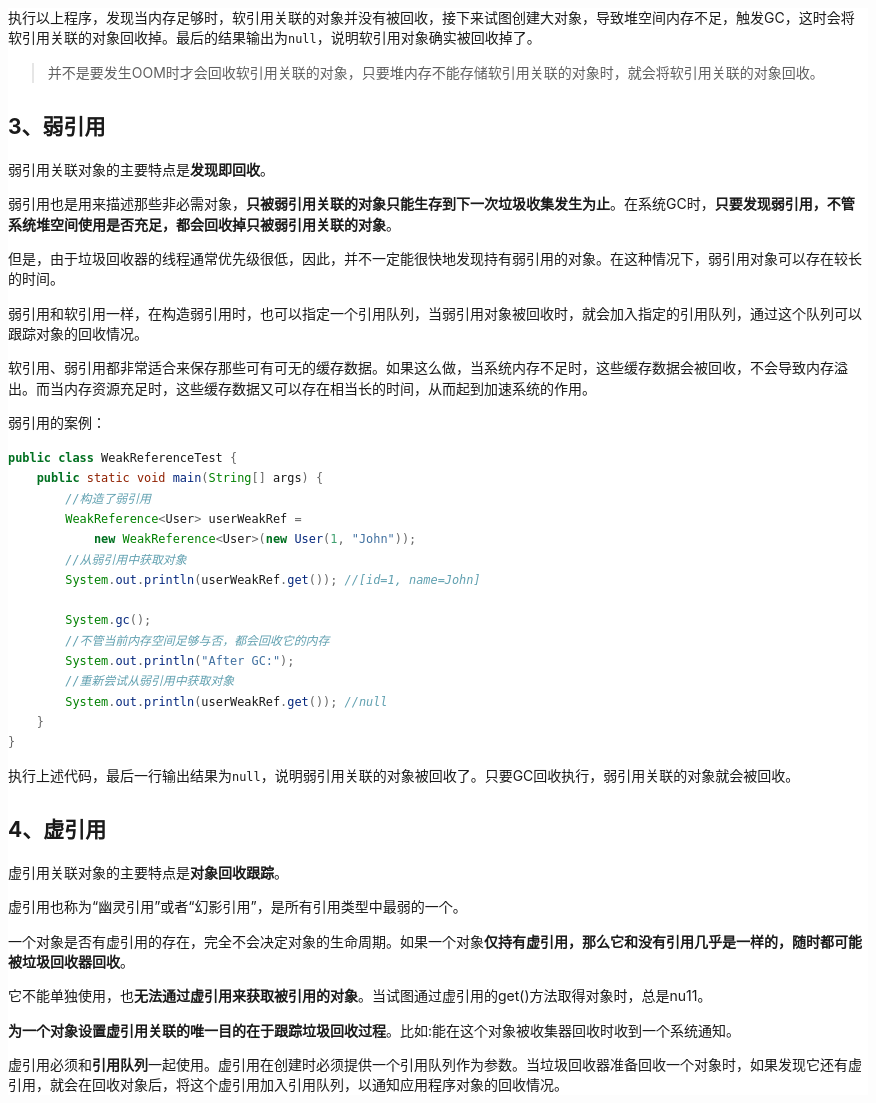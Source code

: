 ```java
```

执行以上程序，发现当内存足够时，软引用关联的对象并没有被回收，接下来试图创建大对象，导致堆空间内存不足，触发GC，这时会将软引用关联的对象回收掉。最后的结果输出为`null`，说明软引用对象确实被回收掉了。

> 并不是要发生OOM时才会回收软引用关联的对象，只要堆内存不能存储软引用关联的对象时，就会将软引用关联的对象回收。



## 3、弱引用

弱引用关联对象的主要特点是**发现即回收**。

弱引用也是用来描述那些非必需对象，**只被弱引用关联的对象只能生存到下一次垃圾收集发生为止**。在系统GC时，**只要发现弱引用，不管系统堆空间使用是否充足，都会回收掉只被弱引用关联的对象**。

但是，由于垃圾回收器的线程通常优先级很低，因此，并不一定能很快地发现持有弱引用的对象。在这种情况下，弱引用对象可以存在较长的时间。

弱引用和软引用一样，在构造弱引用时，也可以指定一个引用队列，当弱引用对象被回收时，就会加入指定的引用队列，通过这个队列可以跟踪对象的回收情况。

软引用、弱引用都非常适合来保存那些可有可无的缓存数据。如果这么做，当系统内存不足时，这些缓存数据会被回收，不会导致内存溢出。而当内存资源充足时，这些缓存数据又可以存在相当长的时间，从而起到加速系统的作用。

弱引用的案例：

```java
public class WeakReferenceTest {
    public static void main(String[] args) {
        //构造了弱引用
        WeakReference<User> userWeakRef = 
            new WeakReference<User>(new User(1, "John"));
        //从弱引用中获取对象
        System.out.println(userWeakRef.get()); //[id=1, name=John]

        System.gc();
        //不管当前内存空间足够与否，都会回收它的内存
        System.out.println("After GC:");
        //重新尝试从弱引用中获取对象
        System.out.println(userWeakRef.get()); //null
    }
}
```

执行上述代码，最后一行输出结果为`null`，说明弱引用关联的对象被回收了。只要GC回收执行，弱引用关联的对象就会被回收。



## 4、虚引用

虚引用关联对象的主要特点是**对象回收跟踪**。

虚引用也称为“幽灵引用”或者“幻影引用”，是所有引用类型中最弱的一个。

一个对象是否有虚引用的存在，完全不会决定对象的生命周期。如果一个对象**仅持有虚引用，那么它和没有引用几乎是一样的，随时都可能被垃圾回收器回收**。

它不能单独使用，也**无法通过虚引用来获取被引用的对象**。当试图通过虚引用的get()方法取得对象时，总是nu11。

**为一个对象设置虚引用关联的唯一目的在于跟踪垃圾回收过程**。比如:能在这个对象被收集器回收时收到一个系统通知。

虚引用必须和**引用队列**一起使用。虚引用在创建时必须提供一个引用队列作为参数。当垃圾回收器准备回收一个对象时，如果发现它还有虚引用，就会在回收对象后，将这个虚引用加入引用队列，以通知应用程序对象的回收情况。
